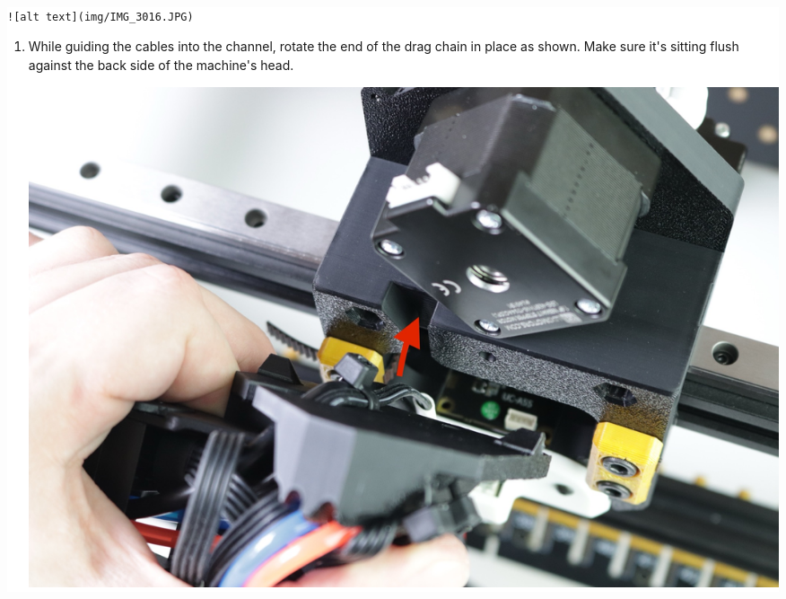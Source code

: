     ![alt text](img/IMG_3016.JPG) 

1. While guiding the cables into the channel, rotate the end of the drag chain in place as shown. Make sure it's sitting flush against the back side of the machine's head.

    ![alt text](img/IMG_3022.JPG)